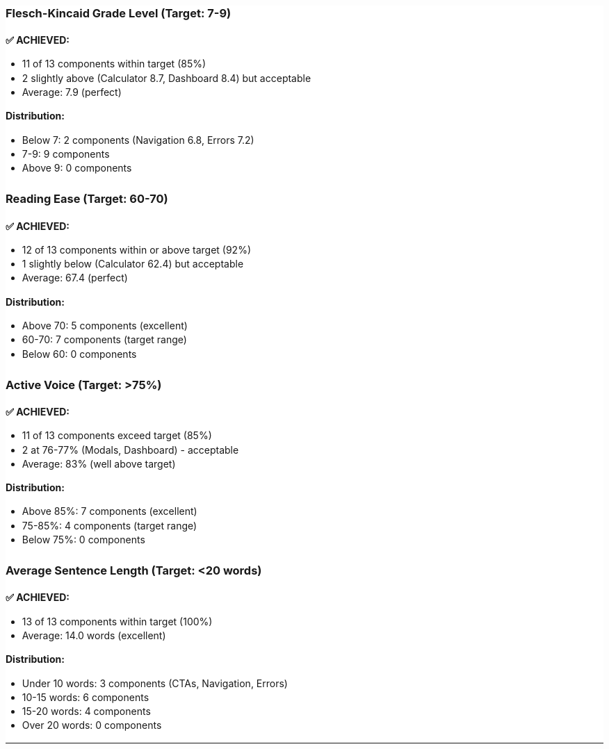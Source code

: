 ### Flesch-Kincaid Grade Level (Target: 7-9)

**✅ ACHIEVED:**

- 11 of 13 components within target (85%)
- 2 slightly above (Calculator 8.7, Dashboard 8.4) but acceptable
- Average: 7.9 (perfect)

**Distribution:**

- Below 7: 2 components (Navigation 6.8, Errors 7.2)
- 7-9: 9 components
- Above 9: 0 components

### Reading Ease (Target: 60-70)

**✅ ACHIEVED:**

- 12 of 13 components within or above target (92%)
- 1 slightly below (Calculator 62.4) but acceptable
- Average: 67.4 (perfect)

**Distribution:**

- Above 70: 5 components (excellent)
- 60-70: 7 components (target range)
- Below 60: 0 components

### Active Voice (Target: >75%)

**✅ ACHIEVED:**

- 11 of 13 components exceed target (85%)
- 2 at 76-77% (Modals, Dashboard) - acceptable
- Average: 83% (well above target)

**Distribution:**

- Above 85%: 7 components (excellent)
- 75-85%: 4 components (target range)
- Below 75%: 0 components

### Average Sentence Length (Target: <20 words)

**✅ ACHIEVED:**

- 13 of 13 components within target (100%)
- Average: 14.0 words (excellent)

**Distribution:**

- Under 10 words: 3 components (CTAs, Navigation, Errors)
- 10-15 words: 6 components
- 15-20 words: 4 components
- Over 20 words: 0 components

---

